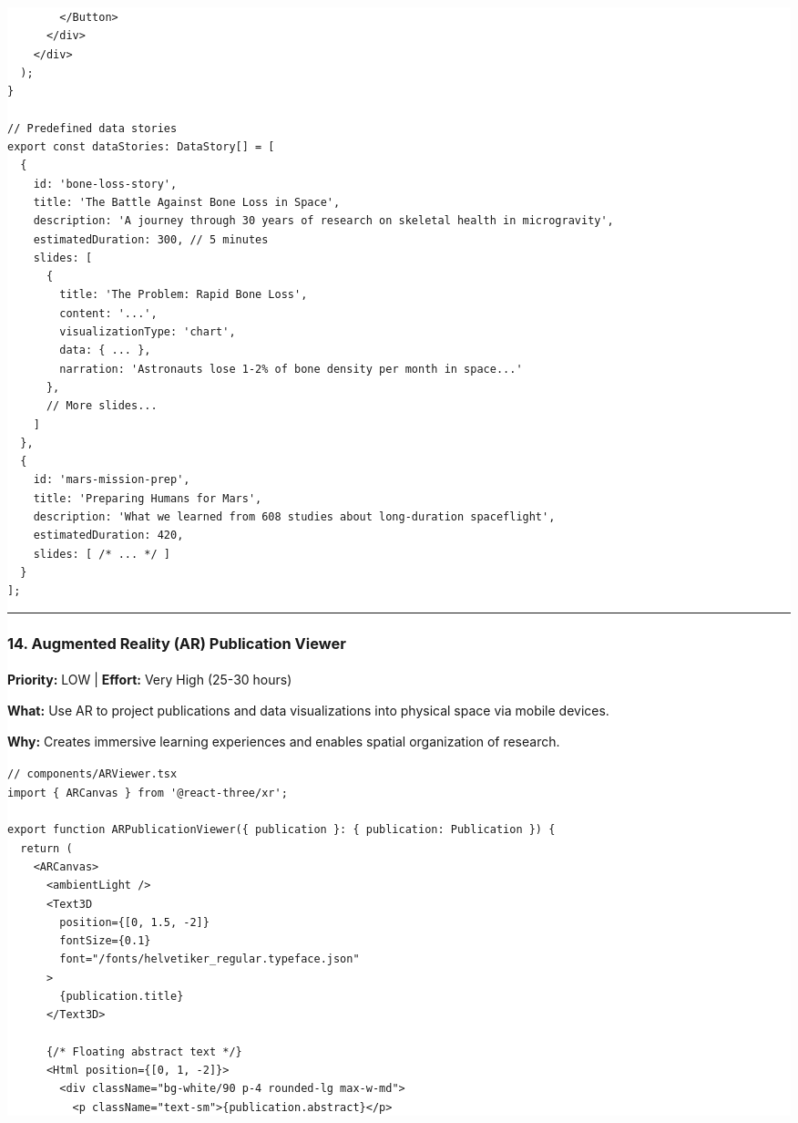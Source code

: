 ```tsx
        </Button>
      </div>
    </div>
  );
}

// Predefined data stories
export const dataStories: DataStory[] = [
  {
    id: 'bone-loss-story',
    title: 'The Battle Against Bone Loss in Space',
    description: 'A journey through 30 years of research on skeletal health in microgravity',
    estimatedDuration: 300, // 5 minutes
    slides: [
      {
        title: 'The Problem: Rapid Bone Loss',
        content: '...',
        visualizationType: 'chart',
        data: { ... },
        narration: 'Astronauts lose 1-2% of bone density per month in space...'
      },
      // More slides...
    ]
  },
  {
    id: 'mars-mission-prep',
    title: 'Preparing Humans for Mars',
    description: 'What we learned from 608 studies about long-duration spaceflight',
    estimatedDuration: 420,
    slides: [ /* ... */ ]
  }
];
```

---

### 14. **Augmented Reality (AR) Publication Viewer**
**Priority:** LOW | **Effort:** Very High (25-30 hours)

**What:** Use AR to project publications and data visualizations into physical space via mobile devices.

**Why:** Creates immersive learning experiences and enables spatial organization of research.

```tsx
// components/ARViewer.tsx
import { ARCanvas } from '@react-three/xr';

export function ARPublicationViewer({ publication }: { publication: Publication }) {
  return (
    <ARCanvas>
      <ambientLight />
      <Text3D 
        position={[0, 1.5, -2]}
        fontSize={0.1}
        font="/fonts/helvetiker_regular.typeface.json"
      >
        {publication.title}
      </Text3D>
      
      {/* Floating abstract text */}
      <Html position={[0, 1, -2]}>
        <div className="bg-white/90 p-4 rounded-lg max-w-md">
          <p className="text-sm">{publication.abstract}</p>
```
